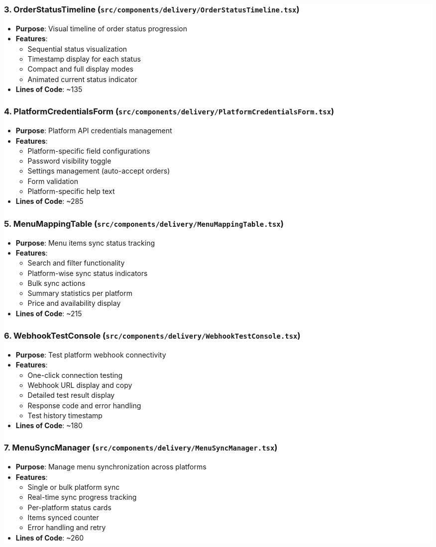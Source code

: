 ### 3. **OrderStatusTimeline** (`src/components/delivery/OrderStatusTimeline.tsx`)
- **Purpose**: Visual timeline of order status progression
- **Features**:
  - Sequential status visualization
  - Timestamp display for each status
  - Compact and full display modes
  - Animated current status indicator
- **Lines of Code**: ~135

### 4. **PlatformCredentialsForm** (`src/components/delivery/PlatformCredentialsForm.tsx`)
- **Purpose**: Platform API credentials management
- **Features**:
  - Platform-specific field configurations
  - Password visibility toggle
  - Settings management (auto-accept orders)
  - Form validation
  - Platform-specific help text
- **Lines of Code**: ~285

### 5. **MenuMappingTable** (`src/components/delivery/MenuMappingTable.tsx`)
- **Purpose**: Menu items sync status tracking
- **Features**:
  - Search and filter functionality
  - Platform-wise sync status indicators
  - Bulk sync actions
  - Summary statistics per platform
  - Price and availability display
- **Lines of Code**: ~215

### 6. **WebhookTestConsole** (`src/components/delivery/WebhookTestConsole.tsx`)
- **Purpose**: Test platform webhook connectivity
- **Features**:
  - One-click connection testing
  - Webhook URL display and copy
  - Detailed test result display
  - Response code and error handling
  - Test history timestamp
- **Lines of Code**: ~180

### 7. **MenuSyncManager** (`src/components/delivery/MenuSyncManager.tsx`)
- **Purpose**: Manage menu synchronization across platforms
- **Features**:
  - Single or bulk platform sync
  - Real-time sync progress tracking
  - Per-platform status cards
  - Items synced counter
  - Error handling and retry
- **Lines of Code**: ~260
